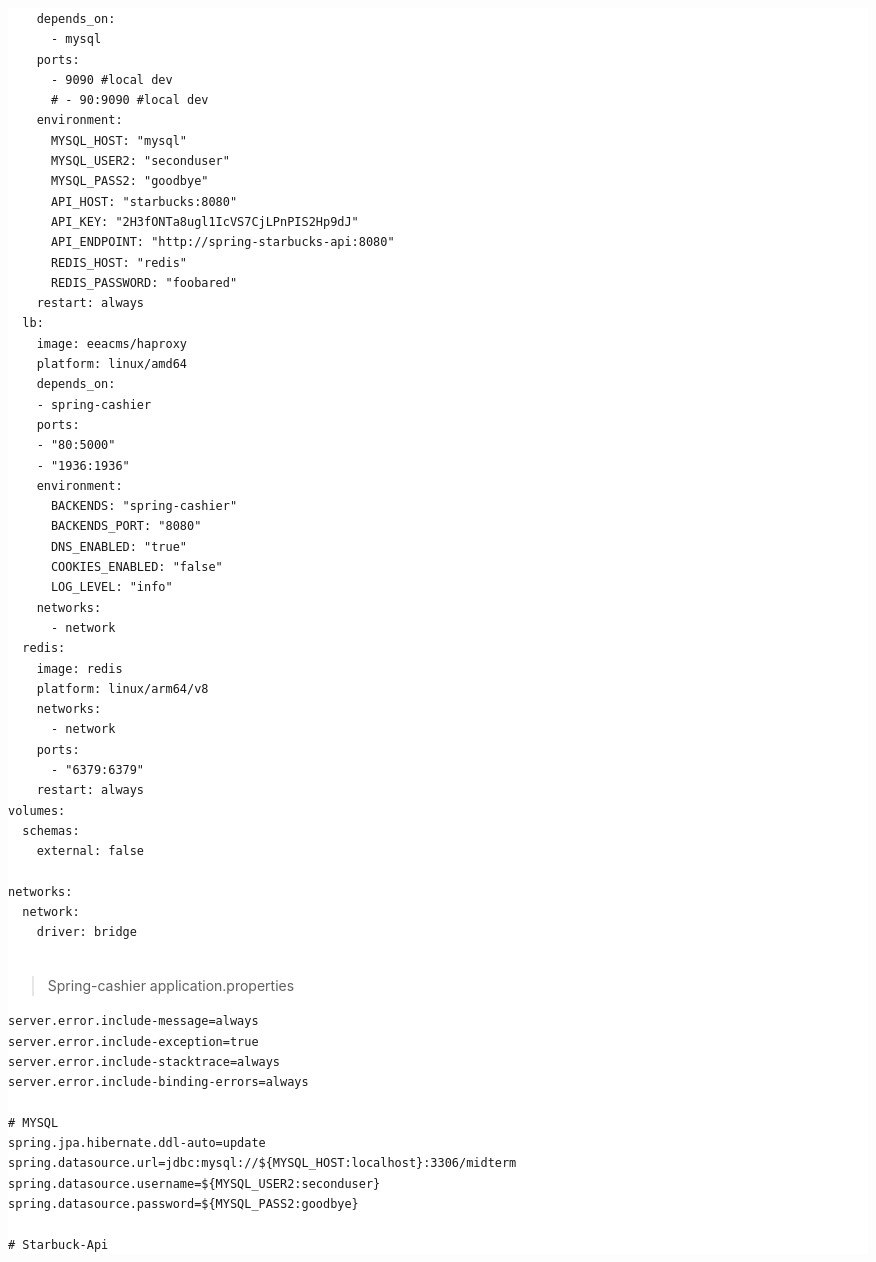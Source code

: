 ~~~
    depends_on:
      - mysql
    ports:
      - 9090 #local dev
      # - 90:9090 #local dev
    environment:
      MYSQL_HOST: "mysql"
      MYSQL_USER2: "seconduser"
      MYSQL_PASS2: "goodbye"
      API_HOST: "starbucks:8080"
      API_KEY: "2H3fONTa8ugl1IcVS7CjLPnPIS2Hp9dJ"
      API_ENDPOINT: "http://spring-starbucks-api:8080"
      REDIS_HOST: "redis"
      REDIS_PASSWORD: "foobared"
    restart: always 
  lb:
    image: eeacms/haproxy
    platform: linux/amd64
    depends_on:
    - spring-cashier
    ports:
    - "80:5000"
    - "1936:1936"
    environment:
      BACKENDS: "spring-cashier"
      BACKENDS_PORT: "8080"
      DNS_ENABLED: "true"
      COOKIES_ENABLED: "false"
      LOG_LEVEL: "info"
    networks:
      - network
  redis:
    image: redis
    platform: linux/arm64/v8
    networks:
      - network
    ports:
      - "6379:6379"
    restart: always
volumes:
  schemas:
    external: false

networks:
  network:
    driver: bridge


~~~

>Spring-cashier application.properties 
~~~
server.error.include-message=always
server.error.include-exception=true
server.error.include-stacktrace=always
server.error.include-binding-errors=always

# MYSQL
spring.jpa.hibernate.ddl-auto=update
spring.datasource.url=jdbc:mysql://${MYSQL_HOST:localhost}:3306/midterm
spring.datasource.username=${MYSQL_USER2:seconduser}
spring.datasource.password=${MYSQL_PASS2:goodbye}

# Starbuck-Api
~~~